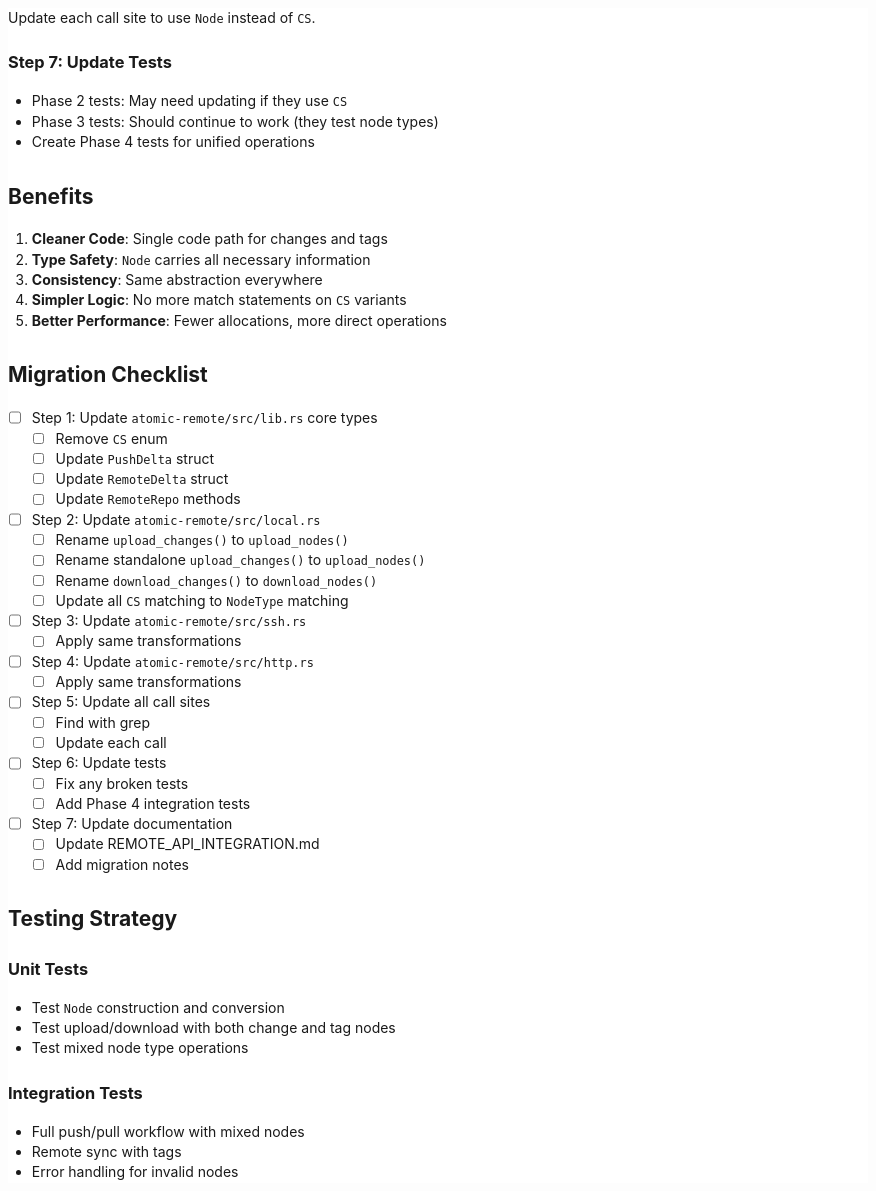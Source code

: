 Update each call site to use `Node` instead of `CS`.

### Step 7: Update Tests

- Phase 2 tests: May need updating if they use `CS`
- Phase 3 tests: Should continue to work (they test node types)
- Create Phase 4 tests for unified operations

## Benefits

1. **Cleaner Code**: Single code path for changes and tags
2. **Type Safety**: `Node` carries all necessary information
3. **Consistency**: Same abstraction everywhere
4. **Simpler Logic**: No more match statements on `CS` variants
5. **Better Performance**: Fewer allocations, more direct operations

## Migration Checklist

- [ ] Step 1: Update `atomic-remote/src/lib.rs` core types
  - [ ] Remove `CS` enum
  - [ ] Update `PushDelta` struct
  - [ ] Update `RemoteDelta` struct
  - [ ] Update `RemoteRepo` methods
- [ ] Step 2: Update `atomic-remote/src/local.rs`
  - [ ] Rename `upload_changes()` to `upload_nodes()`
  - [ ] Rename standalone `upload_changes()` to `upload_nodes()`
  - [ ] Rename `download_changes()` to `download_nodes()`
  - [ ] Update all `CS` matching to `NodeType` matching
- [ ] Step 3: Update `atomic-remote/src/ssh.rs`
  - [ ] Apply same transformations
- [ ] Step 4: Update `atomic-remote/src/http.rs`
  - [ ] Apply same transformations
- [ ] Step 5: Update all call sites
  - [ ] Find with grep
  - [ ] Update each call
- [ ] Step 6: Update tests
  - [ ] Fix any broken tests
  - [ ] Add Phase 4 integration tests
- [ ] Step 7: Update documentation
  - [ ] Update REMOTE_API_INTEGRATION.md
  - [ ] Add migration notes

## Testing Strategy

### Unit Tests
- Test `Node` construction and conversion
- Test upload/download with both change and tag nodes
- Test mixed node type operations

### Integration Tests
- Full push/pull workflow with mixed nodes
- Remote sync with tags
- Error handling for invalid nodes
